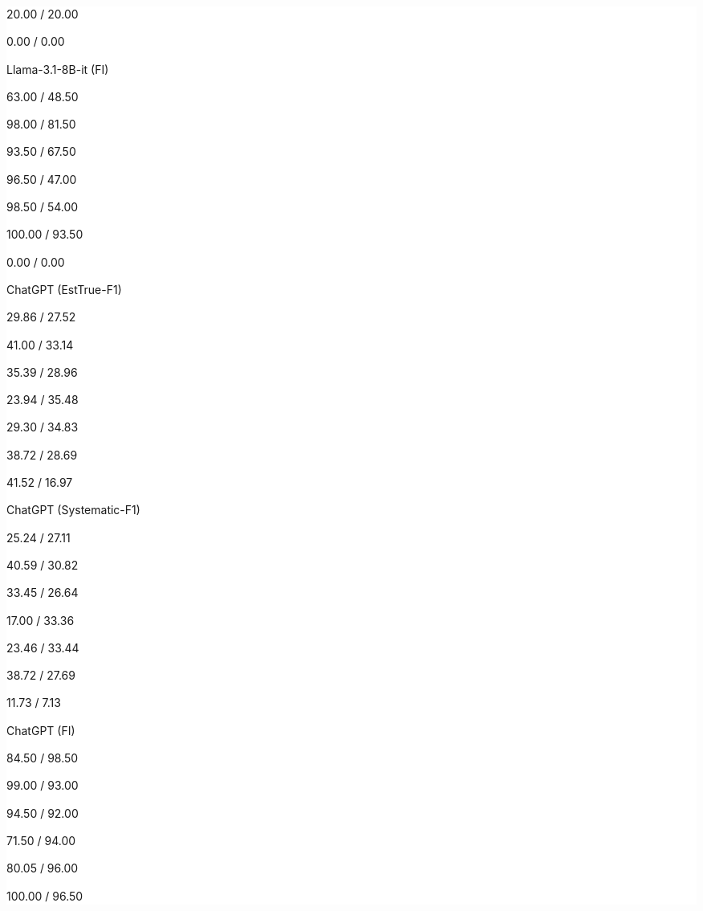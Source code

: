 20.00 / 20.00

0.00 / 0.00

Llama-3.1-8B-it (FI)

63.00 / 48.50

98.00 / 81.50

93.50 / 67.50

96.50 / 47.00

98.50 / 54.00

100.00 / 93.50

0.00 / 0.00

ChatGPT (EstTrue-F1)

29.86 / 27.52

41.00 / 33.14

35.39 / 28.96

23.94 / 35.48

29.30 / 34.83

38.72 / 28.69

41.52 / 16.97

ChatGPT (Systematic-F1)

25.24 / 27.11

40.59 / 30.82

33.45 / 26.64

17.00 / 33.36

23.46 / 33.44

38.72 / 27.69

11.73 / 7.13

ChatGPT (FI)

84.50 / 98.50

99.00 / 93.00

94.50 / 92.00

71.50 / 94.00

80.05 / 96.00

100.00 / 96.50
